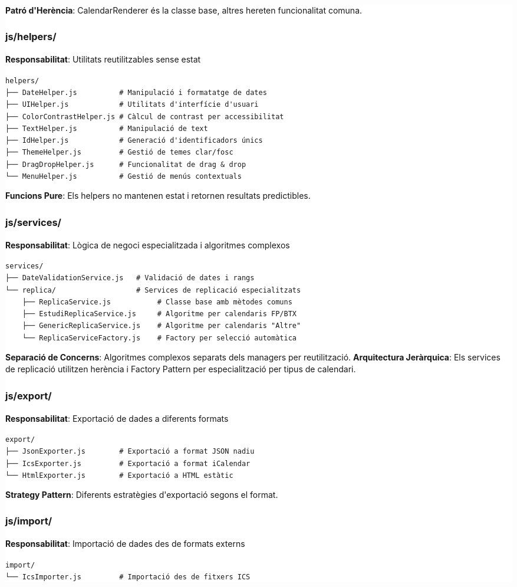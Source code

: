 **Patró d'Herència**: CalendarRenderer és la classe base, altres hereten funcionalitat comuna.

### js/helpers/

**Responsabilitat**: Utilitats reutilitzables sense estat

```
helpers/
├── DateHelper.js          # Manipulació i formatatge de dates
├── UIHelper.js            # Utilitats d'interfície d'usuari
├── ColorContrastHelper.js # Càlcul de contrast per accessibilitat
├── TextHelper.js          # Manipulació de text
├── IdHelper.js            # Generació d'identificadors únics
├── ThemeHelper.js         # Gestió de temes clar/fosc
├── DragDropHelper.js      # Funcionalitat de drag & drop
└── MenuHelper.js          # Gestió de menús contextuals
```

**Funcions Pure**: Els helpers no mantenen estat i retornen resultats predictibles.

### js/services/

**Responsabilitat**: Lògica de negoci especialitzada i algoritmes complexos

```
services/
├── DateValidationService.js   # Validació de dates i rangs
└── replica/                   # Services de replicació especialitzats
    ├── ReplicaService.js           # Classe base amb mètodes comuns
    ├── EstudiReplicaService.js     # Algoritme per calendaris FP/BTX
    ├── GenericReplicaService.js    # Algoritme per calendaris "Altre"
    └── ReplicaServiceFactory.js    # Factory per selecció automàtica
```

**Separació de Concerns**: Algoritmes complexos separats dels managers per reutilització.
**Arquitectura Jeràrquica**: Els services de replicació utilitzen herència i Factory Pattern per especialització per tipus de calendari.

### js/export/

**Responsabilitat**: Exportació de dades a diferents formats

```
export/
├── JsonExporter.js        # Exportació a format JSON nadiu
├── IcsExporter.js         # Exportació a format iCalendar
└── HtmlExporter.js        # Exportació a HTML estàtic
```

**Strategy Pattern**: Diferents estratègies d'exportació segons el format.

### js/import/

**Responsabilitat**: Importació de dades des de formats externs

```
import/
└── IcsImporter.js         # Importació des de fitxers ICS
```
